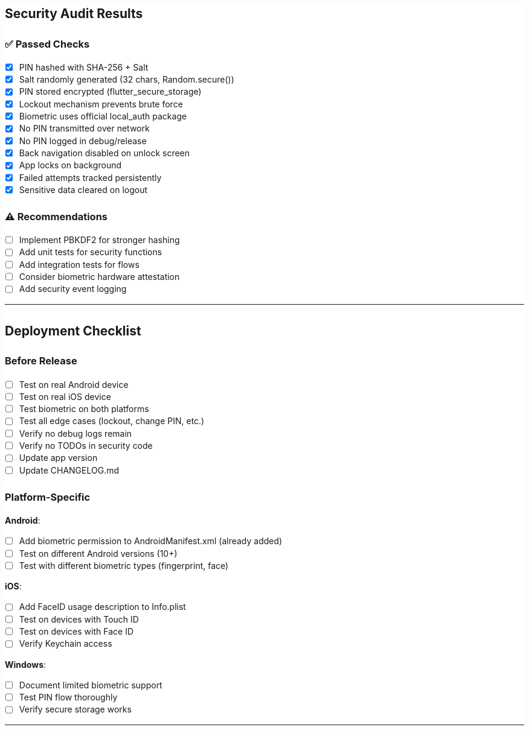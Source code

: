 ## Security Audit Results

### ✅ Passed Checks
- [x] PIN hashed with SHA-256 + Salt
- [x] Salt randomly generated (32 chars, Random.secure())
- [x] PIN stored encrypted (flutter_secure_storage)
- [x] Lockout mechanism prevents brute force
- [x] Biometric uses official local_auth package
- [x] No PIN transmitted over network
- [x] No PIN logged in debug/release
- [x] Back navigation disabled on unlock screen
- [x] App locks on background
- [x] Failed attempts tracked persistently
- [x] Sensitive data cleared on logout

### ⚠️ Recommendations
- [ ] Implement PBKDF2 for stronger hashing
- [ ] Add unit tests for security functions
- [ ] Add integration tests for flows
- [ ] Consider biometric hardware attestation
- [ ] Add security event logging

---

## Deployment Checklist

### Before Release
- [ ] Test on real Android device
- [ ] Test on real iOS device
- [ ] Test biometric on both platforms
- [ ] Test all edge cases (lockout, change PIN, etc.)
- [ ] Verify no debug logs remain
- [ ] Verify no TODOs in security code
- [ ] Update app version
- [ ] Update CHANGELOG.md

### Platform-Specific
**Android**:
- [ ] Add biometric permission to AndroidManifest.xml (already added)
- [ ] Test on different Android versions (10+)
- [ ] Test with different biometric types (fingerprint, face)

**iOS**:
- [ ] Add FaceID usage description to Info.plist
- [ ] Test on devices with Touch ID
- [ ] Test on devices with Face ID
- [ ] Verify Keychain access

**Windows**:
- [ ] Document limited biometric support
- [ ] Test PIN flow thoroughly
- [ ] Verify secure storage works

---